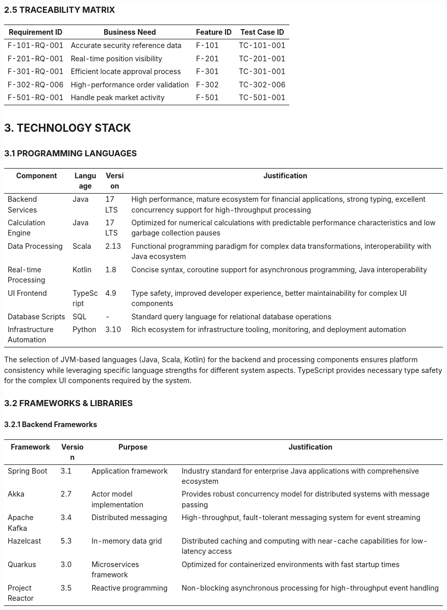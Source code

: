 ### 2.5 TRACEABILITY MATRIX

| Requirement ID | Business Need | Feature ID | Test Case ID |
| --- | --- | --- | --- |
| F-101-RQ-001 | Accurate security reference data | F-101 | TC-101-001 |
| F-201-RQ-001 | Real-time position visibility | F-201 | TC-201-001 |
| F-301-RQ-001 | Efficient locate approval process | F-301 | TC-301-001 |
| F-302-RQ-006 | High-performance order validation | F-302 | TC-302-006 |
| F-501-RQ-001 | Handle peak market activity | F-501 | TC-501-001 |

## 3. TECHNOLOGY STACK

### 3.1 PROGRAMMING LANGUAGES

| Component | Language | Version | Justification |
| --- | --- | --- | --- |
| Backend Services | Java | 17 LTS | High performance, mature ecosystem for financial applications, strong typing, excellent concurrency support for high-throughput processing |
| Calculation Engine | Java | 17 LTS | Optimized for numerical calculations with predictable performance characteristics and low garbage collection pauses |
| Data Processing | Scala | 2.13 | Functional programming paradigm for complex data transformations, interoperability with Java ecosystem |
| Real-time Processing | Kotlin | 1.8 | Concise syntax, coroutine support for asynchronous programming, Java interoperability |
| UI Frontend | TypeScript | 4.9 | Type safety, improved developer experience, better maintainability for complex UI components |
| Database Scripts | SQL | - | Standard query language for relational database operations |
| Infrastructure Automation | Python | 3.10 | Rich ecosystem for infrastructure tooling, monitoring, and deployment automation |

The selection of JVM-based languages (Java, Scala, Kotlin) for the backend and processing components ensures platform consistency while leveraging specific language strengths for different system aspects. TypeScript provides necessary type safety for the complex UI components required by the system.

### 3.2 FRAMEWORKS & LIBRARIES

#### 3.2.1 Backend Frameworks

| Framework | Version | Purpose | Justification |
| --- | --- | --- | --- |
| Spring Boot | 3.1 | Application framework | Industry standard for enterprise Java applications with comprehensive ecosystem |
| Akka | 2.7 | Actor model implementation | Provides robust concurrency model for distributed systems with message passing |
| Apache Kafka | 3.4 | Distributed messaging | High-throughput, fault-tolerant messaging system for event streaming |
| Hazelcast | 5.3 | In-memory data grid | Distributed caching and computing with near-cache capabilities for low-latency access |
| Quarkus | 3.0 | Microservices framework | Optimized for containerized environments with fast startup times |
| Project Reactor | 3.5 | Reactive programming | Non-blocking asynchronous processing for high-throughput event handling |
